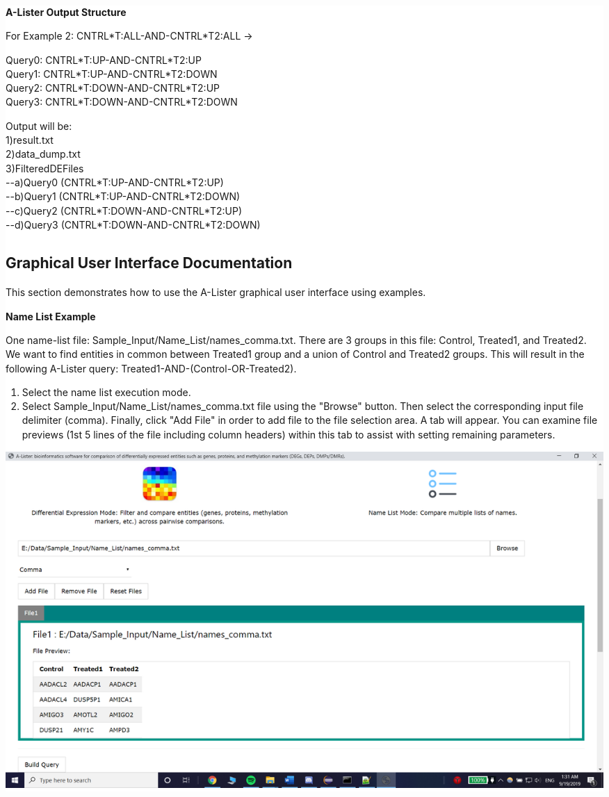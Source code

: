 **A-Lister Output Structure**  

For Example 2: CNTRL\*T:ALL-AND-CNTRL\*T2:ALL ->  

Query0: CNTRL\*T:UP-AND-CNTRL\*T2:UP  
Query1: CNTRL\*T:UP-AND-CNTRL\*T2:DOWN  
Query2: CNTRL\*T:DOWN-AND-CNTRL\*T2:UP  
Query3: CNTRL\*T:DOWN-AND-CNTRL\*T2:DOWN  

Output will be:  
1)result.txt  
2)data_dump.txt  
3)FilteredDEFiles  
--a)Query0 (CNTRL\*T:UP-AND-CNTRL\*T2:UP)  
--b)Query1 (CNTRL\*T:UP-AND-CNTRL\*T2:DOWN)  
--c)Query2 (CNTRL\*T:DOWN-AND-CNTRL\*T2:UP)  
--d)Query3 (CNTRL\*T:DOWN-AND-CNTRL\*T2:DOWN)  

## Graphical User Interface Documentation  

This section demonstrates how to use the A-Lister graphical user interface using examples.

**Name List Example**

One name-list file: Sample_Input/Name_List/names_comma.txt. There are 3 groups in this file: Control, Treated1, and Treated2.
We want to find entities in common between Treated1 group and a union of Control and Treated2 groups.
This will result in the following A-Lister query: Treated1-AND-(Control-OR-Treated2).

1) Select the name list execution mode.
2) Select Sample_Input/Name_List/names_comma.txt file using the "Browse" button. Then select the corresponding input file delimiter (comma). Finally, click "Add File" in order to add file to the file selection area. A tab will appear. You can examine file previews (1st 5 lines of the file including column headers) within this tab to assist with setting remaining parameters. 

![NameListGUI1](/Images/NameListGUI1.png)
